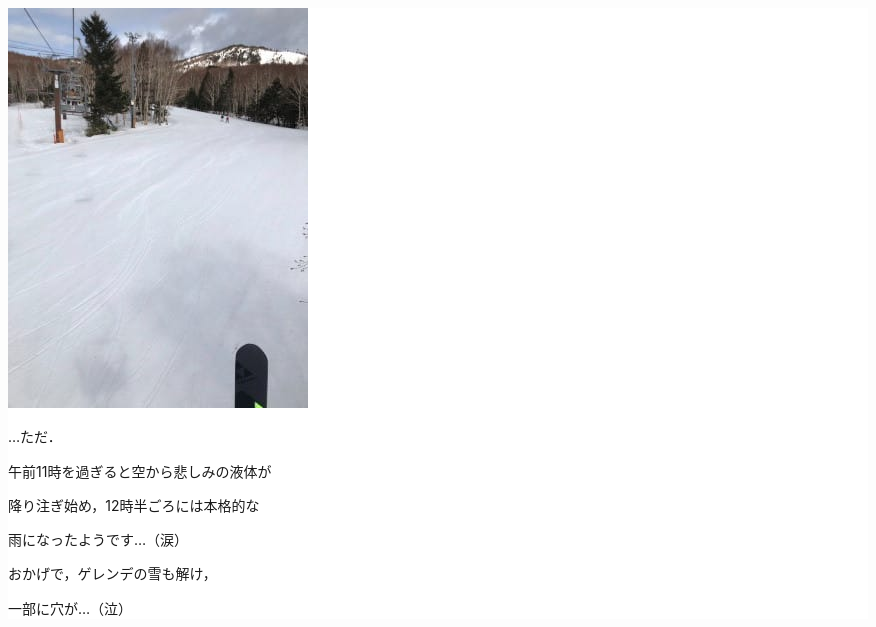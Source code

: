 ![c7ecd932c9e476c3321092676962f5a9.jpg](images/c7ecd932c9e476c3321092676962f5a9.jpg)







…ただ．


午前11時を過ぎると空から悲しみの液体が


降り注ぎ始め，12時半ごろには本格的な


雨になったようです…（涙）


おかげで，ゲレンデの雪も解け，


一部に穴が…（泣）



